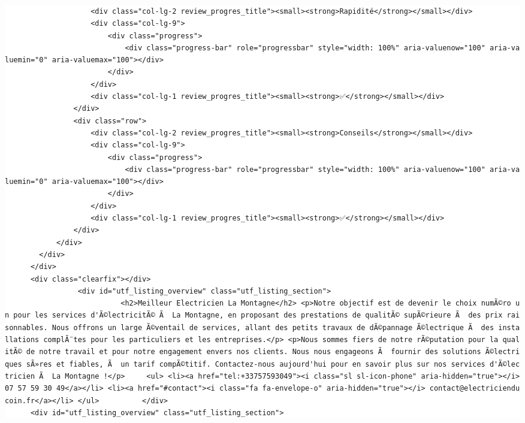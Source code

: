 						<div class="col-lg-2 review_progres_title"><small><strong>Rapidité</strong></small></div>
						<div class="col-lg-9">
							<div class="progress">
								<div class="progress-bar" role="progressbar" style="width: 100%" aria-valuenow="100" aria-valuemin="0" aria-valuemax="100"></div>
							</div>
						</div>
						<div class="col-lg-1 review_progres_title"><small><strong>✅</strong></small></div>
					</div>
					<div class="row">
						<div class="col-lg-2 review_progres_title"><small><strong>Conseils</strong></small></div>
						<div class="col-lg-9">
							<div class="progress">
								<div class="progress-bar" role="progressbar" style="width: 100%" aria-valuenow="100" aria-valuemin="0" aria-valuemax="100"></div>
							</div>
						</div>
						<div class="col-lg-1 review_progres_title"><small><strong>✅</strong></small></div>
					</div>
				</div>
			</div>
		  </div>
          <div class="clearfix"></div>
		  	         <div id="utf_listing_overview" class="utf_listing_section">
					           <h2>Meilleur Electricien La Montagne</h2> <p>Notre objectif est de devenir le choix numÃ©ro un pour les services d'Ã©lectricitÃ© Ã  La Montagne, en proposant des prestations de qualitÃ© supÃ©rieure Ã  des prix raisonnables. Nous offrons un large Ã©ventail de services, allant des petits travaux de dÃ©pannage Ã©lectrique Ã  des installations complÃ¨tes pour les particuliers et les entreprises.</p> <p>Nous sommes fiers de notre rÃ©putation pour la qualitÃ© de notre travail et pour notre engagement envers nos clients. Nous nous engageons Ã  fournir des solutions Ã©lectriques sÃ»res et fiables, Ã  un tarif compÃ©titif. Contactez-nous aujourd'hui pour en savoir plus sur nos services d'Ã©lectricien Ã  La Montagne !</p>     <ul> <li><a href="tel:+33757593049"><i class="sl sl-icon-phone" aria-hidden="true"></i> 07 57 59 30 49</a></li> <li><a href="#contact"><i class="fa fa-envelope-o" aria-hidden="true"></i> contact@electricienducoin.fr</a></li> </ul>          </div>
		  <div id="utf_listing_overview" class="utf_listing_section">